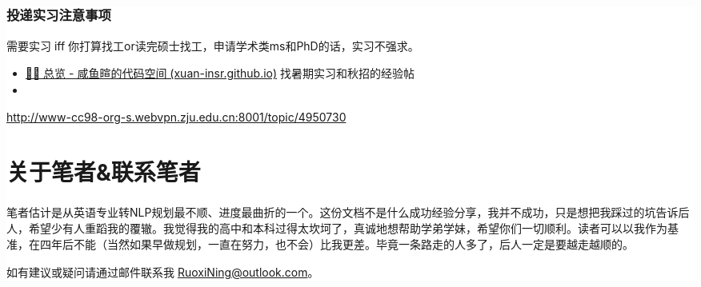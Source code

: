 
### 投递实习注意事项
需要实习 iff 你打算找工or读完硕士找工，申请学术类ms和PhD的话，实习不强求。

- [🏳️‍🌈 总览 - 咸鱼暄的代码空间 (xuan-insr.github.io)](https://xuan-insr.github.io/interviews/overview/) 找暑期实习和秋招的经验帖
- 
http://www-cc98-org-s.webvpn.zju.edu.cn:8001/topic/4950730


# 关于笔者&联系笔者
笔者估计是从英语专业转NLP规划最不顺、进度最曲折的一个。这份文档不是什么成功经验分享，我并不成功，只是想把我踩过的坑告诉后人，希望少有人重蹈我的覆辙。我觉得我的高中和本科过得太坎坷了，真诚地想帮助学弟学妹，希望你们一切顺利。读者可以以我作为基准，在四年后不能（当然如果早做规划，一直在努力，也不会）比我更差。毕竟一条路走的人多了，后人一定是要越走越顺的。

如有建议或疑问请通过邮件联系我 RuoxiNing@outlook.com。